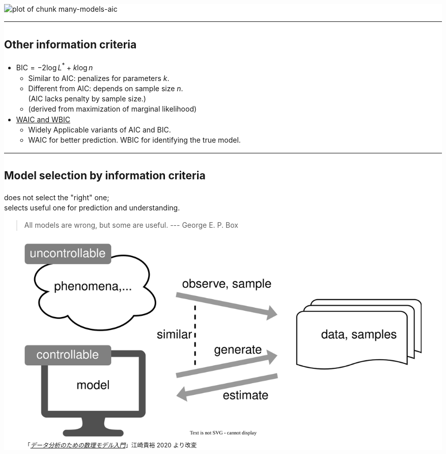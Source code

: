 ![plot of chunk many-models-aic](./figure/many-models-aic-1.png)

---
## Other information criteria

- $\text{BIC} = -2 \log L^* + k \log n$
    - Similar to AIC: penalizes for parameters $k$.
    - Different from AIC: depends on sample size $n$.<br>
      (AIC lacks penalty by sample size.)
    - (derived from maximization of marginal likelihood)
- [WAIC and WBIC](http://watanabe-www.math.dis.titech.ac.jp/users/swatanab/waicwbic_e.html)
    - Widely Applicable variants of AIC and BIC.
    - WAIC for better prediction. WBIC for identifying the true model.


---
## Model selection by information criteria

does not select the "right" one;<br>
selects useful one for prediction and understanding.

> All models are wrong, but some are useful. --- George E. P. Box

<figure>
<img src="../english2023r/image/math-model.drawio.svg" width="900"><br>
<figcaption><small>「<a href="https://amzn.to/3uCxTKo"><cite>データ分析のための数理モデル入門</cite></a>」江崎貴裕 2020 より改変</small></figcaption>
</figure>
